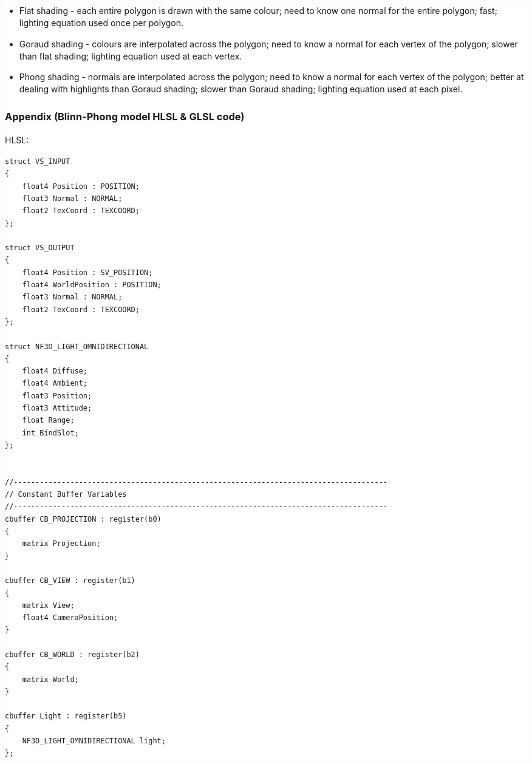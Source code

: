 
 - Flat shading - each entire polygon is drawn with the same colour; need to know one normal for the entire polygon; fast; lighting equation used once per polygon.

 - Goraud shading - colours are interpolated across the polygon; need to know a normal for each vertex of the polygon; slower than flat shading; lighting equation used at each vertex.

 - Phong shading - normals are interpolated across the polygon; need to know a normal for each vertex of the polygon; better at dealing with highlights than Goraud shading; slower than Goraud shading; lighting equation used at each pixel.


### Appendix (Blinn-Phong model HLSL & GLSL code)

HLSL:

```
struct VS_INPUT
{
    float4 Position : POSITION;
    float3 Normal : NORMAL;
    float2 TexCoord : TEXCOORD;
};

struct VS_OUTPUT
{
    float4 Position : SV_POSITION;
    float4 WorldPosition : POSITION;
    float3 Normal : NORMAL;
    float2 TexCoord : TEXCOORD;
};

struct NF3D_LIGHT_OMNIDIRECTIONAL
{
    float4 Diffuse;
    float4 Ambient;
    float3 Position;
    float3 Attitude;
    float Range;
    int BindSlot;
};


//--------------------------------------------------------------------------------------
// Constant Buffer Variables
//--------------------------------------------------------------------------------------
cbuffer CB_PROJECTION : register(b0)
{
    matrix Projection;
}

cbuffer CB_VIEW : register(b1)
{
    matrix View;
    float4 CameraPosition;
}

cbuffer CB_WORLD : register(b2)
{
    matrix World;
}

cbuffer Light : register(b5)
{
    NF3D_LIGHT_OMNIDIRECTIONAL light;
};
```
